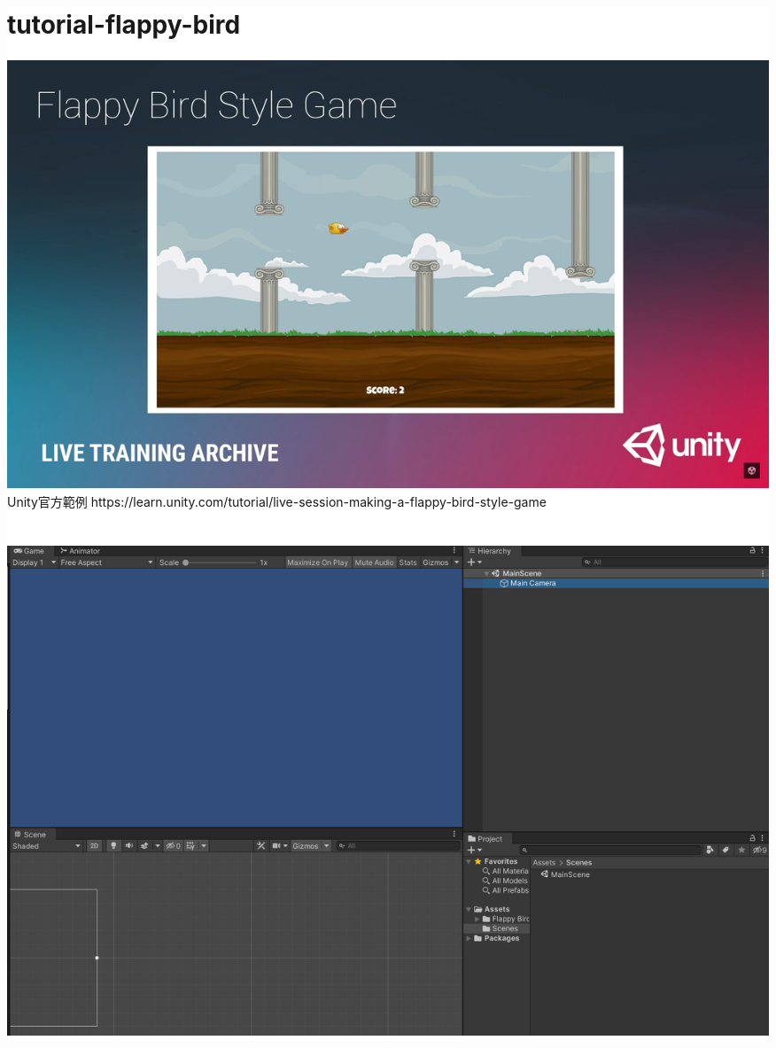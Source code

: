 # tutorial-flappy-bird
<img src="res/intro.png" width="100%">
Unity官方範例 https://learn.unity.com/tutorial/live-session-making-a-flappy-bird-style-game

# 
![](res/1.png)